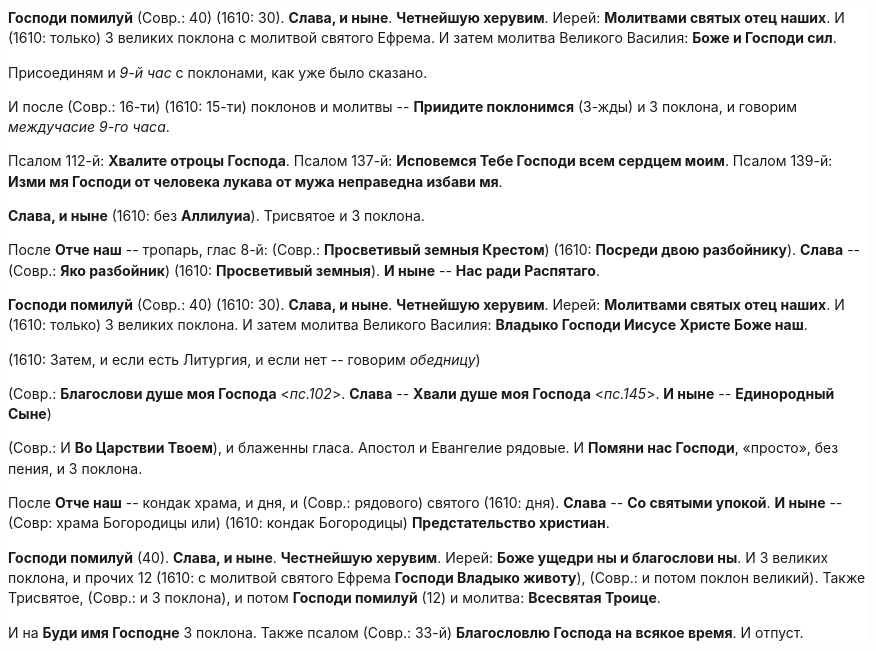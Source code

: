 **Господи помилуй** (Совр.: 40) (1610: 30).
**Слава, и ныне**. **Четнейшую херувим**.
Иерей: **Молитвами святых отец наших**.
И (1610: только) 3 великих поклона с молитвой святого Ефрема.
И затем молитва Великого Василия: **Боже и Господи сил**.

Присоединям и *9-й час* с поклонами, как уже было сказано.

И после (Совр.: 16-ти) (1610: 15-ти) поклонов и молитвы -- **Приидите поклонимся** (3-жды) и 3 поклона, 
и говорим *междучасие 9-го часа*.

Псалом 112-й: **Хвалите отроцы Господа**. 
Псалом 137-й: **Исповемся Тебе Господи всем сердцем моим**. 
Псалом 139-й: **Изми мя Господи от человека лукава от мужа неправедна избави мя**.

**Слава, и ныне** (1610: без **Аллилуиа**). Трисвятое и 3 поклона.

После **Отче наш** -- тропарь, глас 8-й:
(Совр.: **Просветивый земныя Крестом**)
(1610: **Посреди двою разбойнику**).
**Слава** -- (Совр.: **Яко разбойник**) (1610: **Просветивый земныя**).
**И ныне** -- **Нас ради Распятаго**.

**Господи помилуй** (Совр.: 40) (1610: 30).
**Слава, и ныне**. **Четнейшую херувим**.
Иерей: **Молитвами святых отец наших**.
И (1610: только) 3 великих поклона.
И затем молитва Великого Василия: **Владыко Господи Иисусе Христе Боже наш**.

(1610: Затем, и если есть Литургия, и если нет -- говорим *обедницу*) 

(Совр.: **Благослови душе моя Господа** <*пс.102*>. 
**Слава** -- **Хвали душе моя Господа** <*пс.145*>. 
**И ныне** -- **Единородный Сыне**) 

(Совр.: И **Во Царствии Твоем**), и блаженны гласа. 
Апостол и Евангелие рядовые. 
И **Помяни нас Господи**, «просто», без пения, и 3 поклона. 

После **Отче наш** -- кондак храма, и дня, и (Совр.: рядового) святого (1610: дня). 
**Слава** -- **Со святыми упокой**. 
**И ныне** -- (Совр: храма Богородицы или) (1610: кондак Богородицы) **Предстательство христиан**. 

**Господи помилуй** (40). 
**Слава, и ныне**. 
**Честнейшую херувим**. 
Иерей: **Боже ущедри ны и благослови ны**. 
И 3 великих поклона, и прочих 12 (1610: с молитвой святого Ефрема **Господи Владыко животу**), 
(Совр.: и потом поклон великий).
Также Трисвятое, (Совр.: и 3 поклона), и потом **Господи помилуй** (12) и молитва: **Всесвятая Троице**. 

И на **Буди имя Господне** 3 поклона. 
Также псалом (Совр.: 33-й) **Благословлю Господа на всякое время**. 
И отпуст.
